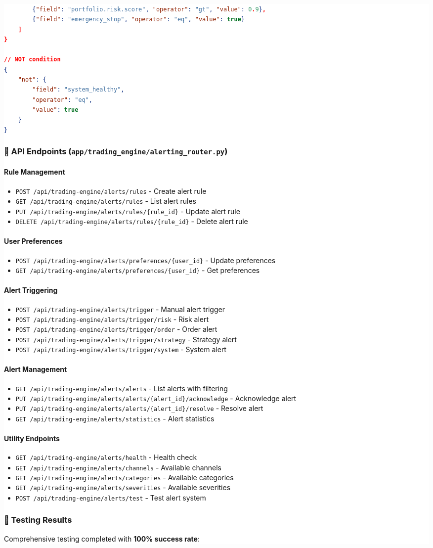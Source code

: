 ```json
        {"field": "portfolio.risk.score", "operator": "gt", "value": 0.9},
        {"field": "emergency_stop", "operator": "eq", "value": true}
    ]
}

// NOT condition
{
    "not": {
        "field": "system_healthy",
        "operator": "eq",
        "value": true
    }
}
```

### 🚀 API Endpoints (`app/trading_engine/alerting_router.py`)

#### Rule Management
- `POST /api/trading-engine/alerts/rules` - Create alert rule
- `GET /api/trading-engine/alerts/rules` - List alert rules
- `PUT /api/trading-engine/alerts/rules/{rule_id}` - Update alert rule
- `DELETE /api/trading-engine/alerts/rules/{rule_id}` - Delete alert rule

#### User Preferences
- `POST /api/trading-engine/alerts/preferences/{user_id}` - Update preferences
- `GET /api/trading-engine/alerts/preferences/{user_id}` - Get preferences

#### Alert Triggering
- `POST /api/trading-engine/alerts/trigger` - Manual alert trigger
- `POST /api/trading-engine/alerts/trigger/risk` - Risk alert
- `POST /api/trading-engine/alerts/trigger/order` - Order alert
- `POST /api/trading-engine/alerts/trigger/strategy` - Strategy alert
- `POST /api/trading-engine/alerts/trigger/system` - System alert

#### Alert Management
- `GET /api/trading-engine/alerts/alerts` - List alerts with filtering
- `PUT /api/trading-engine/alerts/alerts/{alert_id}/acknowledge` - Acknowledge alert
- `PUT /api/trading-engine/alerts/alerts/{alert_id}/resolve` - Resolve alert
- `GET /api/trading-engine/alerts/statistics` - Alert statistics

#### Utility Endpoints
- `GET /api/trading-engine/alerts/health` - Health check
- `GET /api/trading-engine/alerts/channels` - Available channels
- `GET /api/trading-engine/alerts/categories` - Available categories
- `GET /api/trading-engine/alerts/severities` - Available severities
- `POST /api/trading-engine/alerts/test` - Test alert system

### 🧪 Testing Results

Comprehensive testing completed with **100% success rate**:
